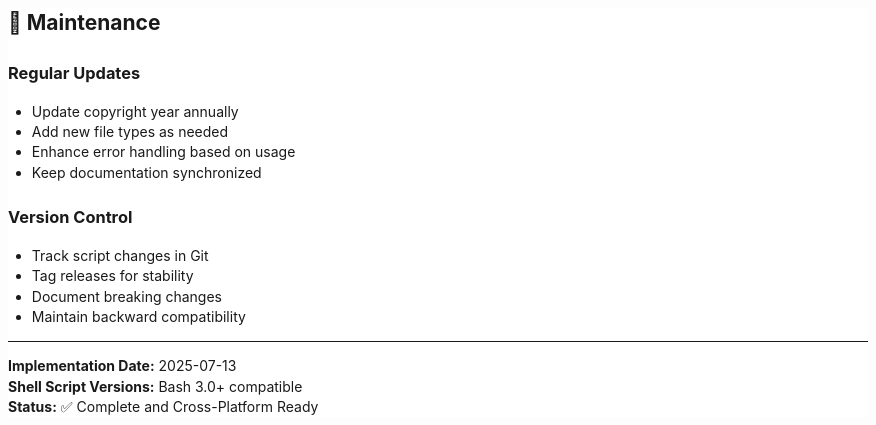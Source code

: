 ## 🔄 Maintenance

### Regular Updates
- Update copyright year annually
- Add new file types as needed
- Enhance error handling based on usage
- Keep documentation synchronized

### Version Control
- Track script changes in Git
- Tag releases for stability
- Document breaking changes
- Maintain backward compatibility

---

**Implementation Date:** 2025-07-13  
**Shell Script Versions:** Bash 3.0+ compatible  
**Status:** ✅ Complete and Cross-Platform Ready
